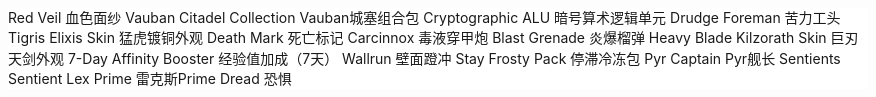 <td>Red Veil</td>
<td>血色面纱</td>
</tr>
<tr>
<td>Vauban Citadel Collection</td>
<td>Vauban城塞组合包</td>
</tr>
<tr>
<td>Cryptographic ALU</td>
<td>暗号算术逻辑单元</td>
</tr>
<tr>
<td>Drudge Foreman</td>
<td>苦力工头</td>
</tr>
<tr>
<td>Tigris Elixis Skin</td>
<td>猛虎镀铜外观</td>
</tr>
<tr>
<td>Death Mark</td>
<td>死亡标记</td>
</tr>
<tr>
<td>Carcinnox</td>
<td>毒液穿甲炮</td>
</tr>
<tr>
<td>Blast Grenade</td>
<td>炎爆榴弹</td>
</tr>
<tr>
<td>Heavy Blade Kilzorath Skin</td>
<td>巨刃天剑外观</td>
</tr>
<tr>
<td>7-Day Affinity Booster</td>
<td>经验值加成（7天）</td>
</tr>
<tr>
<td>Wallrun</td>
<td>壁面蹬冲</td>
</tr>
<tr>
<td>Stay Frosty Pack</td>
<td>停滞冷冻包</td>
</tr>
<tr>
<td>Pyr Captain</td>
<td>Pyr舰长</td>
</tr>
<tr>
<td>Sentients</td>
<td>Sentient</td>
</tr>
<tr>
<td>Lex Prime</td>
<td>雷克斯Prime</td>
</tr>
<tr>
<td>Dread</td>
<td>恐惧</td>
</tr>
<tr>